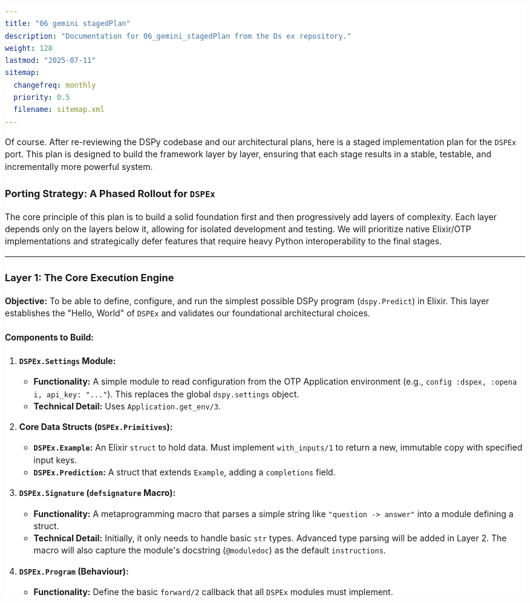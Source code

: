 ```yaml
---
title: "06 gemini stagedPlan"
description: "Documentation for 06_gemini_stagedPlan from the Ds ex repository."
weight: 128
lastmod: "2025-07-11"
sitemap:
  changefreq: monthly
  priority: 0.5
  filename: sitemap.xml
---
```


Of course. After re-reviewing the DSPy codebase and our architectural plans, here is a staged implementation plan for the `DSPEx` port. This plan is designed to build the framework layer by layer, ensuring that each stage results in a stable, testable, and incrementally more powerful system.

### **Porting Strategy: A Phased Rollout for `DSPEx`**

The core principle of this plan is to build a solid foundation first and then progressively add layers of complexity. Each layer depends only on the layers below it, allowing for isolated development and testing. We will prioritize native Elixir/OTP implementations and strategically defer features that require heavy Python interoperability to the final stages.

---

### **Layer 1: The Core Execution Engine**

**Objective:** To be able to define, configure, and run the simplest possible DSPy program (`dspy.Predict`) in Elixir. This layer establishes the "Hello, World" of `DSPEx` and validates our foundational architectural choices.

#### **Components to Build:**

1.  **`DSPEx.Settings` Module:**
    *   **Functionality:** A simple module to read configuration from the OTP Application environment (e.g., `config :dspex, :openai, api_key: "..."`). This replaces the global `dspy.settings` object.
    *   **Technical Detail:** Uses `Application.get_env/3`.

2.  **Core Data Structs (`DSPEx.Primitives`):**
    *   **`DSPEx.Example`:** An Elixir `struct` to hold data. Must implement `with_inputs/1` to return a new, immutable copy with specified input keys.
    *   **`DSPEx.Prediction`:** A struct that extends `Example`, adding a `completions` field.

3.  **`DSPEx.Signature` (`defsignature` Macro):**
    *   **Functionality:** A metaprogramming macro that parses a simple string like `"question -> answer"` into a module defining a struct.
    *   **Technical Detail:** Initially, it only needs to handle basic `str` types. Advanced type parsing will be added in Layer 2. The macro will also capture the module's docstring (`@moduledoc`) as the default `instructions`.

4.  **`DSPEx.Program` (Behaviour):**
    *   **Functionality:** Define the basic `forward/2` callback that all `DSPEx` modules must implement.
